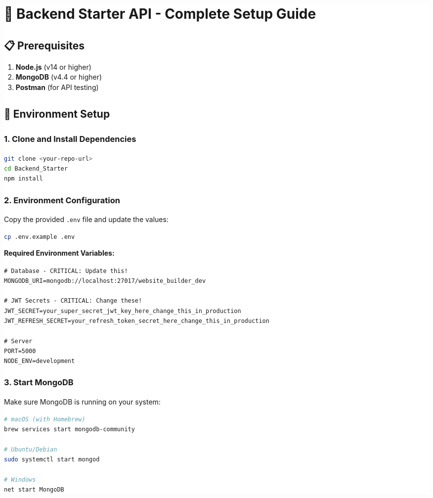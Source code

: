 # 🚀 Backend Starter API - Complete Setup Guide

## 📋 Prerequisites

1. **Node.js** (v14 or higher)
2. **MongoDB** (v4.4 or higher)
3. **Postman** (for API testing)

## 🔧 Environment Setup

### 1. Clone and Install Dependencies

```bash
git clone <your-repo-url>
cd Backend_Starter
npm install
```

### 2. Environment Configuration

Copy the provided `.env` file and update the values:

```bash
cp .env.example .env
```

**Required Environment Variables:**

```env
# Database - CRITICAL: Update this!
MONGODB_URI=mongodb://localhost:27017/website_builder_dev

# JWT Secrets - CRITICAL: Change these!
JWT_SECRET=your_super_secret_jwt_key_here_change_this_in_production
JWT_REFRESH_SECRET=your_refresh_token_secret_here_change_this_in_production

# Server
PORT=5000
NODE_ENV=development
```

### 3. Start MongoDB

Make sure MongoDB is running on your system:

```bash
# macOS (with Homebrew)
brew services start mongodb-community

# Ubuntu/Debian
sudo systemctl start mongod

# Windows
net start MongoDB
```
